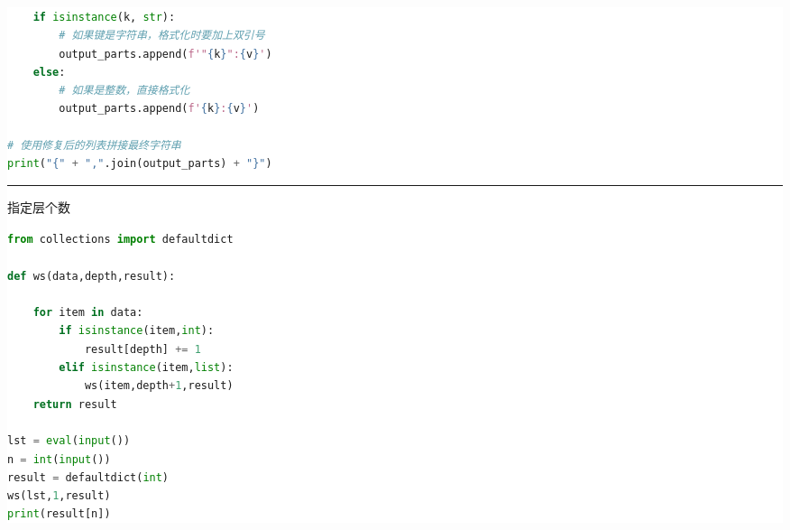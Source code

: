 ```python
    if isinstance(k, str):
        # 如果键是字符串，格式化时要加上双引号
        output_parts.append(f'"{k}":{v}')
    else:
        # 如果是整数，直接格式化
        output_parts.append(f'{k}:{v}')

# 使用修复后的列表拼接最终字符串
print("{" + ",".join(output_parts) + "}")
```

---

指定层个数
```python
from collections import defaultdict

def ws(data,depth,result):
    
    for item in data:
        if isinstance(item,int):
            result[depth] += 1
        elif isinstance(item,list):
            ws(item,depth+1,result)
    return result

lst = eval(input())
n = int(input())
result = defaultdict(int)
ws(lst,1,result)
print(result[n])
```